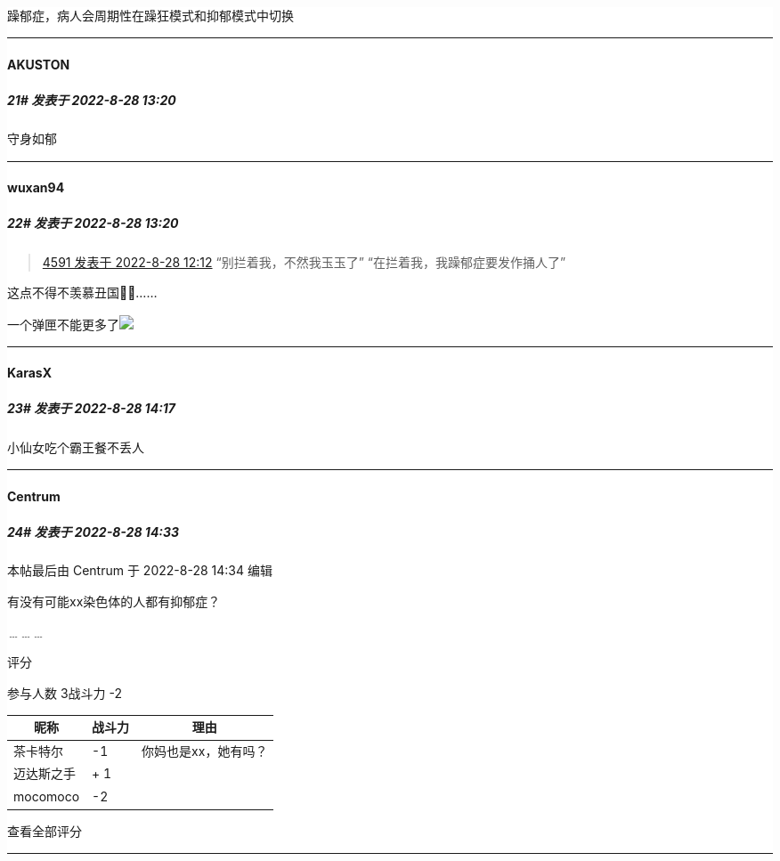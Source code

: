 躁郁症，病人会周期性在躁狂模式和抑郁模式中切换

*****

####  AKUSTON  
##### 21#       发表于 2022-8-28 13:20

守身如郁

*****

####  wuxan94  
##### 22#       发表于 2022-8-28 13:20

<blockquote><a href="httphttps://bbs.saraba1st.com/2b/forum.php?mod=redirect&amp;goto=findpost&amp;pid=57245555&amp;ptid=2089645" target="_blank">4591 发表于 2022-8-28 12:12</a>
“别拦着我，不然我玉玉了”
“在拦着我，我躁郁症要发作捅人了”</blockquote>
这点不得不羡慕丑国👮🏻……

一个弹匣不能更多了<img src="https://static.saraba1st.com/image/smiley/face2017/087.gif" referrerpolicy="no-referrer">

*****

####  KarasX  
##### 23#       发表于 2022-8-28 14:17

小仙女吃个霸王餐不丢人

*****

####  Centrum  
##### 24#       发表于 2022-8-28 14:33

 本帖最后由 Centrum 于 2022-8-28 14:34 编辑 

有没有可能xx染色体的人都有抑郁症？

﹍﹍﹍

评分

 参与人数 3战斗力 -2

|昵称|战斗力|理由|
|----|---|---|
| 茶卡特尔|-1|你妈也是xx，她有吗？|
| 迈达斯之手| + 1||
| mocomoco|-2||

查看全部评分

*****
